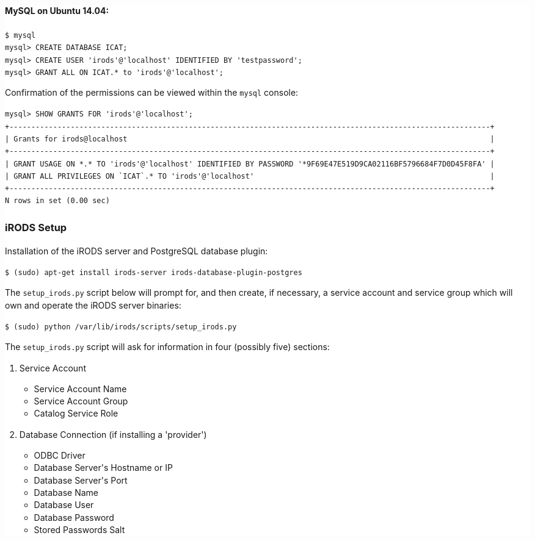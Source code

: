 #### MySQL on Ubuntu 14.04:

~~~
$ mysql
mysql> CREATE DATABASE ICAT;
mysql> CREATE USER 'irods'@'localhost' IDENTIFIED BY 'testpassword';
mysql> GRANT ALL ON ICAT.* to 'irods'@'localhost';
~~~

Confirmation of the permissions can be viewed within the ``mysql`` console:

~~~
mysql> SHOW GRANTS FOR 'irods'@'localhost';
+--------------------------------------------------------------------------------------------------------------+
| Grants for irods@localhost                                                                                   |
+--------------------------------------------------------------------------------------------------------------+
| GRANT USAGE ON *.* TO 'irods'@'localhost' IDENTIFIED BY PASSWORD '*9F69E47E519D9CA02116BF5796684F7D0D45F8FA' |
| GRANT ALL PRIVILEGES ON `ICAT`.* TO 'irods'@'localhost'                                                      |
+--------------------------------------------------------------------------------------------------------------+
N rows in set (0.00 sec)

~~~

### iRODS Setup

Installation of the iRODS server and PostgreSQL database plugin:

~~~
$ (sudo) apt-get install irods-server irods-database-plugin-postgres
~~~

The `setup_irods.py` script below will prompt for, and then create, if necessary, a service account and service group which will own and operate the iRODS server binaries:

~~~
$ (sudo) python /var/lib/irods/scripts/setup_irods.py
~~~

The `setup_irods.py` script will ask for information in four (possibly five) sections:

1. Service Account
    - Service Account Name
    - Service Account Group
    - Catalog Service Role

2. Database Connection (if installing a 'provider')
    - ODBC Driver
    - Database Server's Hostname or IP
    - Database Server's Port
    - Database Name
    - Database User
    - Database Password
    - Stored Passwords Salt
